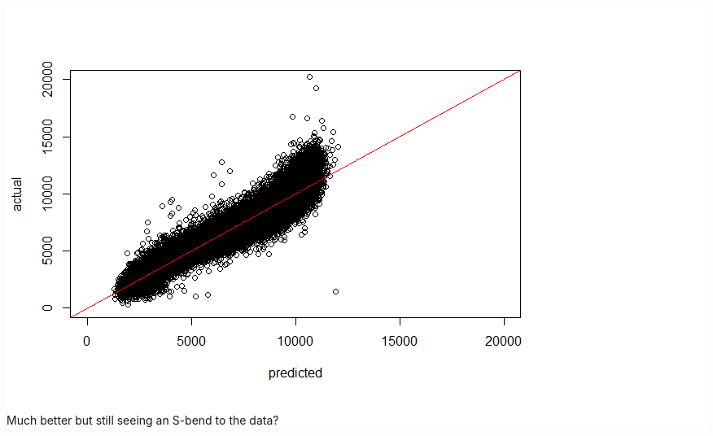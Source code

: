 ![](Modeling_Summary_files/figure-markdown_github/unnamed-chunk-25-1.png)

Much better but still seeing an S-bend to the data?
